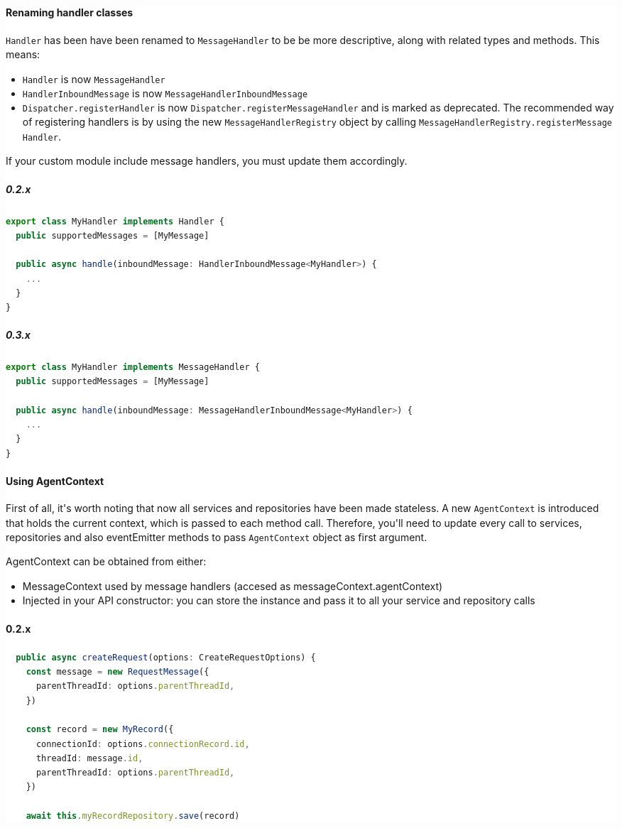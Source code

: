#### Renaming handler classes

`Handler` has been have been renamed to `MessageHandler` to be be more descriptive, along with related types and methods. This means:

- `Handler` is now `MessageHandler`
- `HandlerInboundMessage` is now `MessageHandlerInboundMessage`
- `Dispatcher.registerHandler` is now `Dispatcher.registerMessageHandler` and is marked as deprecated. The recommended way of registering handlers is by using the new `MessageHandlerRegistry` object by calling `MessageHandlerRegistry.registerMessageHandler`.

If your custom module include message handlers, you must update them accordingly.



##### 0.2.x

```ts
export class MyHandler implements Handler {
  public supportedMessages = [MyMessage]

  public async handle(inboundMessage: HandlerInboundMessage<MyHandler>) {
    ...
  }
}
```

##### 0.3.x

```ts
export class MyHandler implements MessageHandler {
  public supportedMessages = [MyMessage]

  public async handle(inboundMessage: MessageHandlerInboundMessage<MyHandler>) {
    ...
  }
}
```



#### Using AgentContext

First of all, it's worth noting that now all services and repositories have been made stateless. A new `AgentContext` is introduced that holds the current context, which is passed to each method call. Therefore, you'll need to update every call to services, repositories and also eventEmitter methods to pass `AgentContext` object as first argument.

AgentContext can be obtained from either:

- MessageContext used by message handlers (accesed as messageContext.agentContext)
- Injected in your API constructor: you can store the instance and pass it to all your service and repository calls



#### 0.2.x

```ts
  public async createRequest(options: CreateRequestOptions) {
    const message = new RequestMessage({
      parentThreadId: options.parentThreadId,
    })

    const record = new MyRecord({
      connectionId: options.connectionRecord.id,
      threadId: message.id,
      parentThreadId: options.parentThreadId,
    })

    await this.myRecordRepository.save(record)
```